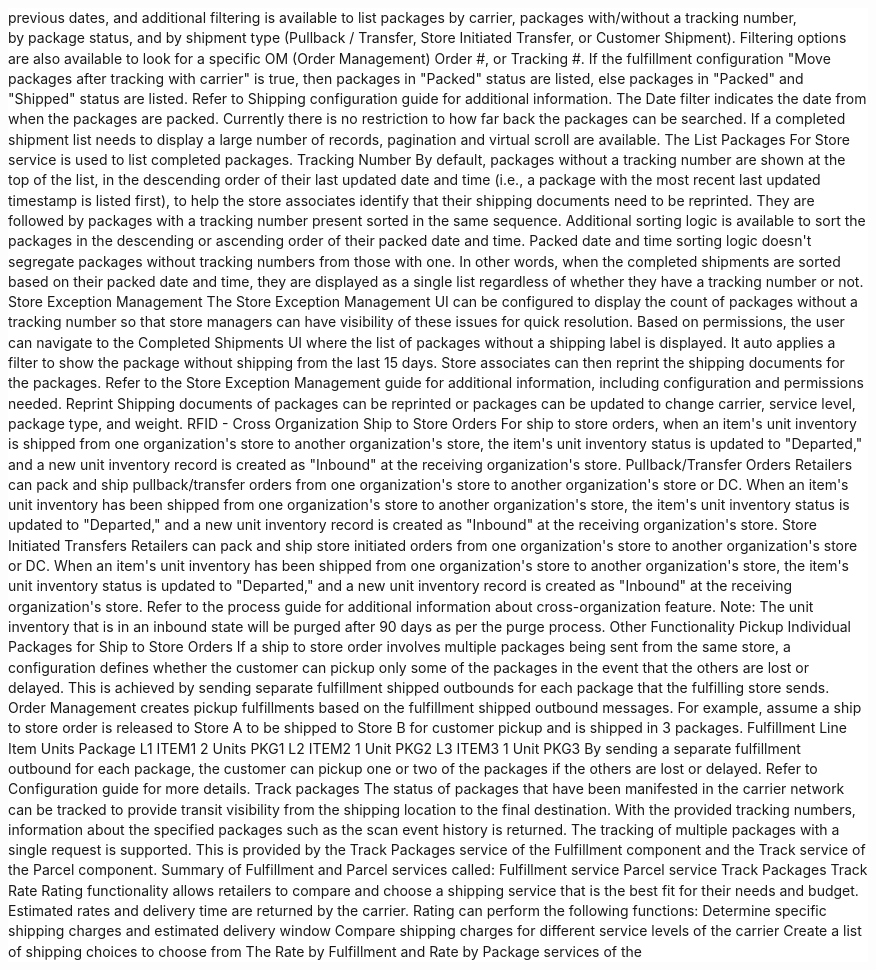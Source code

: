previous dates, and additional filtering is available to list packages by carrier, packages with/without a tracking number, by package status, and by shipment type (Pullback / Transfer, Store Initiated Transfer, or Customer Shipment). Filtering options are also available to look for a specific OM (Order Management) Order #, or Tracking #. If the fulfillment configuration "Move packages after tracking with carrier" is true, then packages in "Packed" status are listed, else packages in "Packed" and "Shipped" status are listed. Refer to Shipping configuration guide for additional information. The Date filter indicates the date from when the packages are packed. Currently there is no restriction to how far back the packages can be searched. If a completed shipment list needs to display a large number of records, pagination and virtual scroll are available. The List Packages For Store service is used to list completed packages. Tracking Number By default, packages without a tracking number are shown at the top of the list, in the descending order of their last updated date and time (i.e., a package with the most recent last updated timestamp is listed first), to help the store associates identify that their shipping documents need to be reprinted. They are followed by packages with a tracking number present sorted in the same sequence. Additional sorting logic is available to sort the packages in the descending or ascending order of their packed date and time. Packed date and time sorting logic doesn't segregate packages without tracking numbers from those with one. In other words, when the completed shipments are sorted based on their packed date and time, they are displayed as a single list regardless of whether they have a tracking number or not. Store Exception Management The Store Exception Management UI can be configured to display the count of packages without a tracking number so that store managers can have visibility of these issues for quick resolution. Based on permissions, the user can navigate to the Completed Shipments UI where the list of packages without a shipping label is displayed. It auto applies a filter to show the package without shipping from the last 15 days. Store associates can then reprint the shipping documents for the packages. Refer to the Store Exception Management guide for additional information, including configuration and permissions needed. Reprint Shipping documents of packages can be reprinted or packages can be updated to change carrier, service level, package type, and weight. RFID - Cross Organization Ship to Store Orders For ship to store orders, when an item's unit inventory is shipped from one organization's store to another organization's store, the item's unit inventory status is updated to "Departed," and a new unit inventory record is created as "Inbound" at the receiving organization's store. Pullback/Transfer Orders Retailers can pack and ship pullback/transfer orders from one organization's store to another organization's store or DC. When an item's unit inventory has been shipped from one organization's store to another organization's store, the item's unit inventory status is updated to "Departed," and a new unit inventory record is created as "Inbound" at the receiving organization's store. Store Initiated Transfers Retailers can pack and ship store initiated orders from one organization's store to another organization's store or DC. When an item's unit inventory has been shipped from one organization's store to another organization's store, the item's unit inventory status is updated to "Departed," and a new unit inventory record is created as "Inbound" at the receiving organization's store. Refer to the process guide for additional information about cross-organization feature. Note: The unit inventory that is in an inbound state will be purged after 90 days as per the purge process. Other Functionality Pickup Individual Packages for Ship to Store Orders If a ship to store order involves multiple packages being sent from the same store, a configuration defines whether the customer can pickup only some of the packages in the event that the others are lost or delayed. This is achieved by sending separate fulfillment shipped outbounds for each package that the fulfilling store sends. Order Management creates pickup fulfillments based on the fulfillment shipped outbound messages. For example, assume a ship to store order is released to Store A to be shipped to Store B for customer pickup and is shipped in 3 packages. Fulfillment Line Item Units Package L1 ITEM1 2 Units PKG1 L2 ITEM2 1 Unit PKG2 L3 ITEM3 1 Unit PKG3 By sending a separate fulfillment outbound for each package, the customer can pickup one or two of the packages if the others are lost or delayed. Refer to Configuration guide for more details. Track packages The status of packages that have been manifested in the carrier network can be tracked to provide transit visibility from the shipping location to the final destination. With the provided tracking numbers, information about the specified packages such as the scan event history is returned. The tracking of multiple packages with a single request is supported. This is provided by the Track Packages service of the Fulfillment component and the Track service of the Parcel component. Summary of Fulfillment and Parcel services called: Fulfillment service Parcel service Track Packages Track Rate Rating functionality allows retailers to compare and choose a shipping service that is the best fit for their needs and budget. Estimated rates and delivery time are returned by the carrier. Rating can perform the following functions: Determine specific shipping charges and estimated delivery window Compare shipping charges for different service levels of the carrier Create a list of shipping choices to choose from The Rate by Fulfillment and Rate by Package services of the